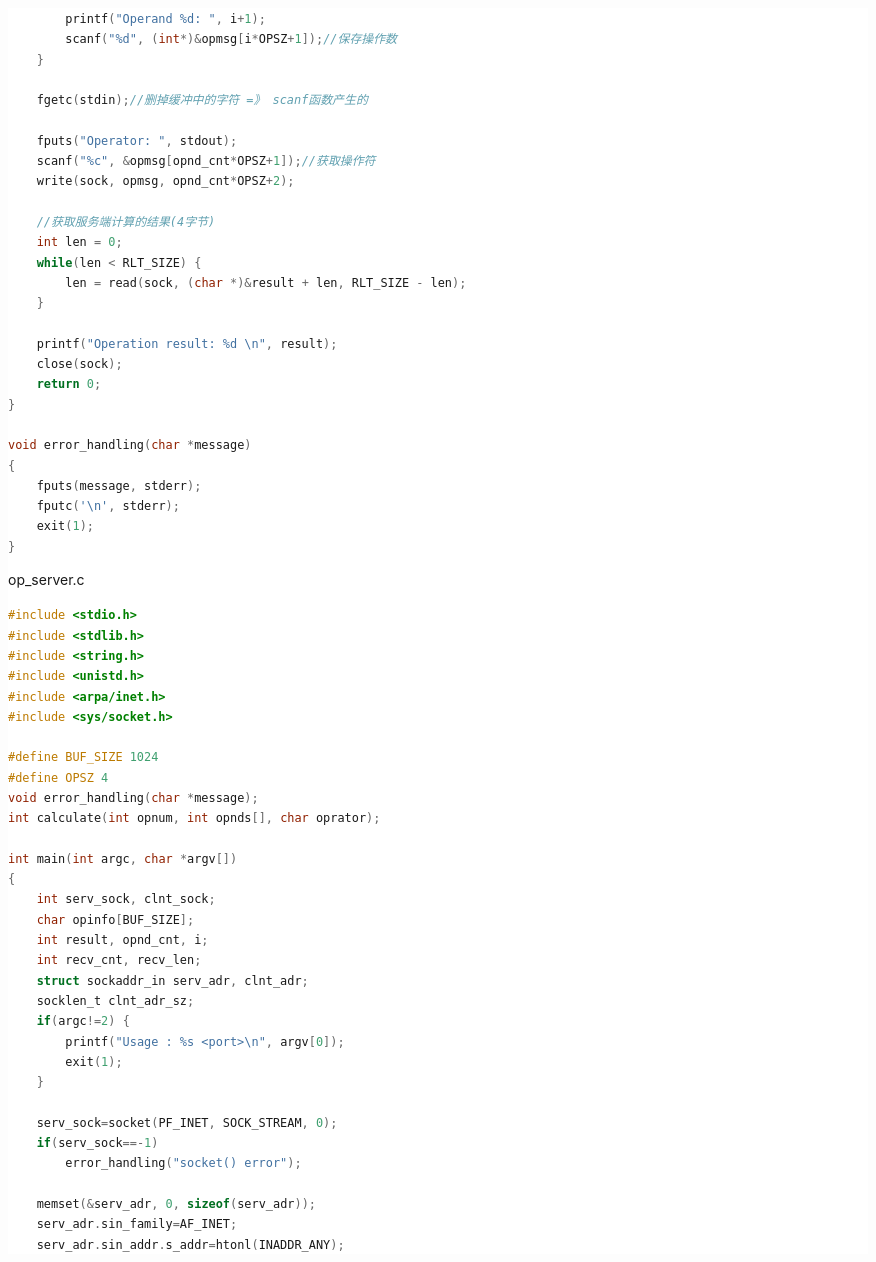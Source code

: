 ```c
		printf("Operand %d: ", i+1);
		scanf("%d", (int*)&opmsg[i*OPSZ+1]);//保存操作数
	}

	fgetc(stdin);//删掉缓冲中的字符 =》 scanf函数产生的

	fputs("Operator: ", stdout);
	scanf("%c", &opmsg[opnd_cnt*OPSZ+1]);//获取操作符
	write(sock, opmsg, opnd_cnt*OPSZ+2);

	//获取服务端计算的结果(4字节)
	int len = 0;
	while(len < RLT_SIZE) {
		len = read(sock, (char *)&result + len, RLT_SIZE - len);
	}
	
	printf("Operation result: %d \n", result);
	close(sock);
	return 0;
}

void error_handling(char *message)
{
	fputs(message, stderr);
	fputc('\n', stderr);
	exit(1);
}
```

op_server.c

```c
#include <stdio.h>
#include <stdlib.h>
#include <string.h>
#include <unistd.h>
#include <arpa/inet.h>
#include <sys/socket.h>

#define BUF_SIZE 1024
#define OPSZ 4
void error_handling(char *message);
int calculate(int opnum, int opnds[], char oprator);

int main(int argc, char *argv[])
{
	int serv_sock, clnt_sock;
	char opinfo[BUF_SIZE];
	int result, opnd_cnt, i;
	int recv_cnt, recv_len;	
	struct sockaddr_in serv_adr, clnt_adr;
	socklen_t clnt_adr_sz;
	if(argc!=2) {
		printf("Usage : %s <port>\n", argv[0]);
		exit(1);
	}
	
	serv_sock=socket(PF_INET, SOCK_STREAM, 0);   
	if(serv_sock==-1)
		error_handling("socket() error");
	
	memset(&serv_adr, 0, sizeof(serv_adr));
	serv_adr.sin_family=AF_INET;
	serv_adr.sin_addr.s_addr=htonl(INADDR_ANY);
```